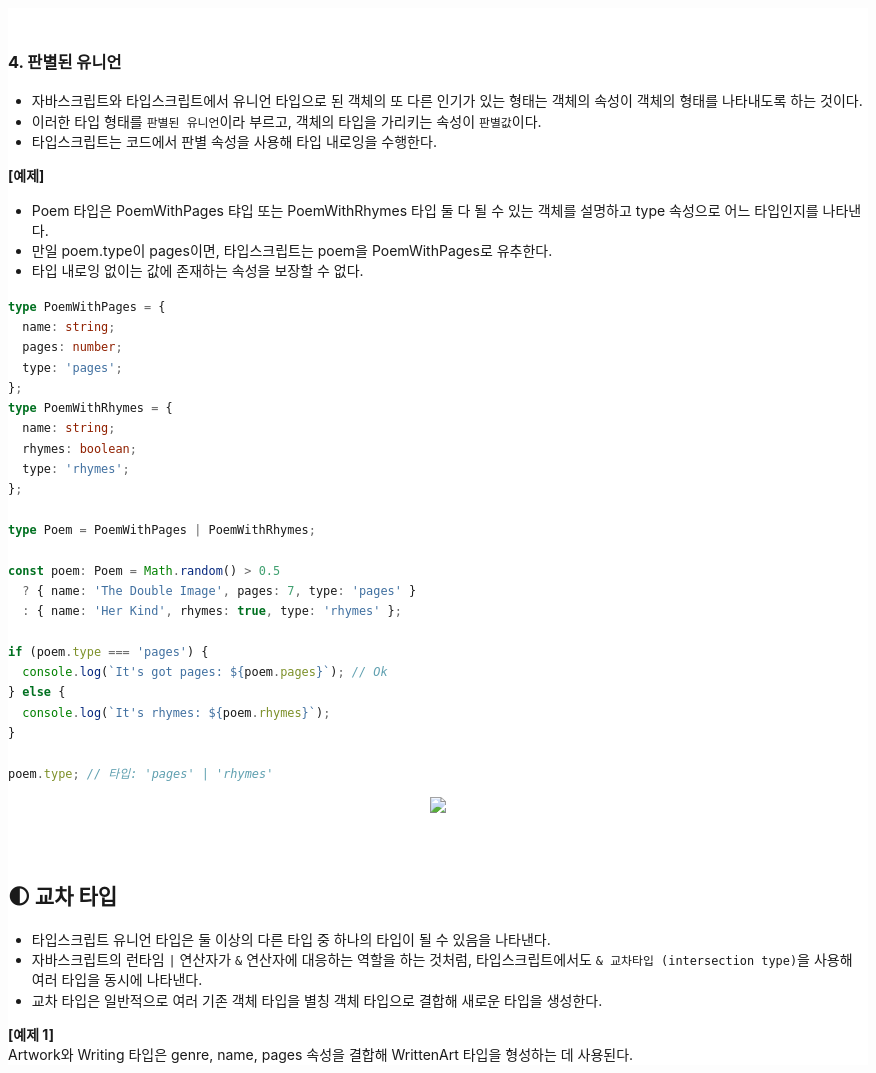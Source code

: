 <br>

### 4. 판별된 유니언
- 자바스크립트와 타입스크립트에서 유니언 타입으로 된 객체의 또 다른 인기가 있는 형태는 객체의 속성이 객체의 형태를 나타내도록 하는 것이다.
- 이러한 타입 형태를 `판별된 유니언`이라 부르고, 객체의 타입을 가리키는 속성이 `판별값`이다.
- 타입스크립트는 코드에서 판별 속성을 사용해 타입 내로잉을 수행한다.

**[예제]** <br>
- Poem 타입은 PoemWithPages 탸입 또는 PoemWithRhymes 타입 둘 다 될 수 있는 객체를 설명하고 type 속성으로 어느 타입인지를 나타낸다.
- 만일 poem.type이 pages이면, 타입스크립트는 poem을 PoemWithPages로 유추한다.
- 타입 내로잉 없이는 값에 존재하는 속성을 보장할 수 없다.

```ts
type PoemWithPages = {
  name: string;
  pages: number;
  type: 'pages';
};
type PoemWithRhymes = {
  name: string;
  rhymes: boolean;
  type: 'rhymes';
};

type Poem = PoemWithPages | PoemWithRhymes;

const poem: Poem = Math.random() > 0.5
  ? { name: 'The Double Image', pages: 7, type: 'pages' }
  : { name: 'Her Kind', rhymes: true, type: 'rhymes' };

if (poem.type === 'pages') {
  console.log(`It's got pages: ${poem.pages}`); // Ok
} else {
  console.log(`It's rhymes: ${poem.rhymes}`);
}

poem.type; // 타입: 'pages' | 'rhymes'
```

<p align="center">
  <img src="https://github.com/sineTlsl/sineTlsl/assets/97720335/460cfbce-6548-4f70-8b21-ad93dfb70849" width="70%" />
</p>

<br>

## 🌓 교차 타입
- 타입스크립트 유니언 타입은 둘 이상의 다른 타입 중 하나의 타입이 될 수 있음을 나타낸다.
- 자바스크립트의 런타임 `|` 연산자가 `&` 연산자에 대응하는 역할을 하는 것처럼, 타입스크립트에서도 `& 교차타입 (intersection type)`을 사용해 여러 타입을 동시에 나타낸다.
- 교차 타입은 일반적으로 여러 기존 객체 타입을 별칭 객체 타입으로 결합해 새로운 타입을 생성한다.

**[예제 1]** <br>
Artwork와 Writing 타입은 genre, name, pages 속성을 결합해 WrittenArt 타입을 형성하는 데 사용된다.
